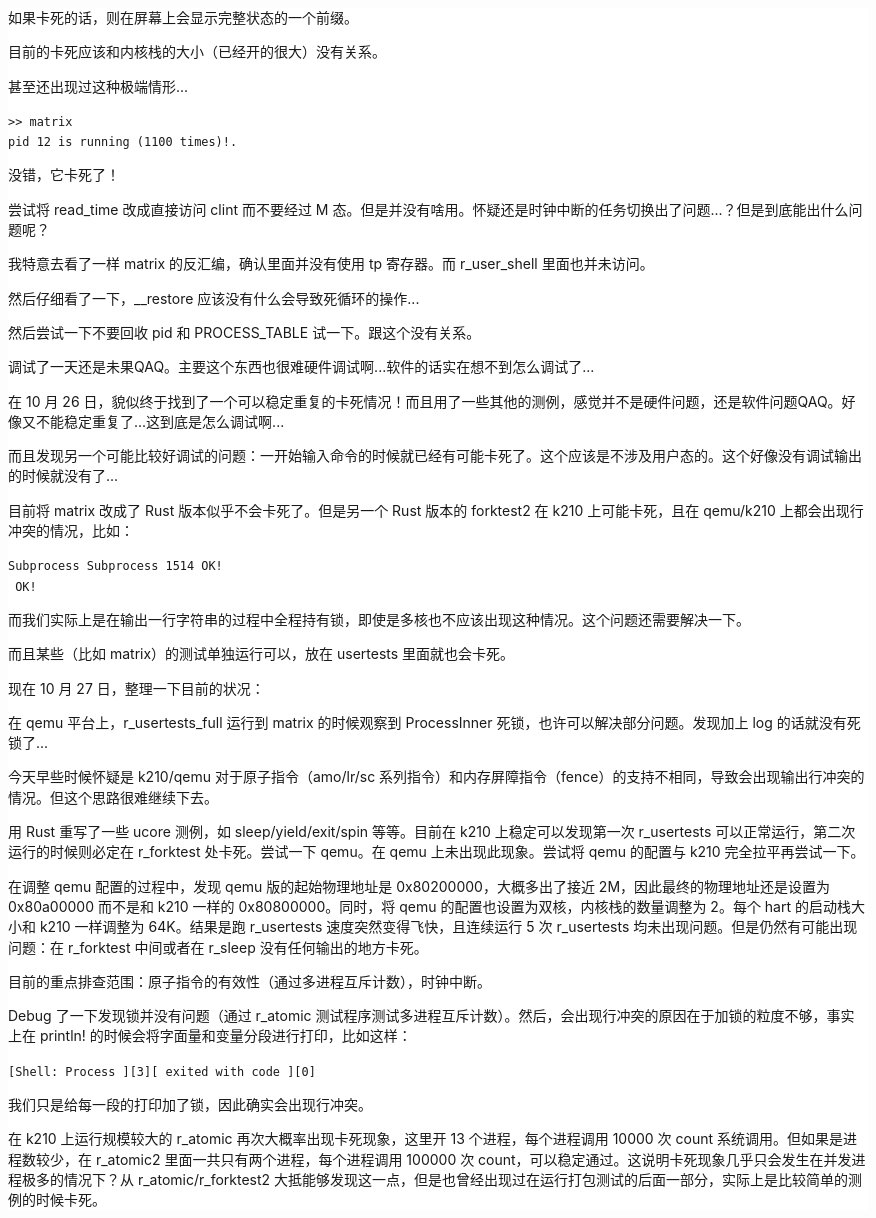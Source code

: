 如果卡死的话，则在屏幕上会显示完整状态的一个前缀。

目前的卡死应该和内核栈的大小（已经开的很大）没有关系。

甚至还出现过这种极端情形...

```
>> matrix
pid 12 is running (1100 times)!.
```

没错，它卡死了！

尝试将 read_time 改成直接访问 clint 而不要经过 M 态。但是并没有啥用。怀疑还是时钟中断的任务切换出了问题...？但是到底能出什么问题呢？

我特意去看了一样 matrix 的反汇编，确认里面并没有使用 tp 寄存器。而 r_user_shell 里面也并未访问。

然后仔细看了一下，__restore 应该没有什么会导致死循环的操作...

然后尝试一下不要回收 pid 和 PROCESS_TABLE 试一下。跟这个没有关系。

调试了一天还是未果QAQ。主要这个东西也很难硬件调试啊...软件的话实在想不到怎么调试了...

在 10 月 26 日，貌似终于找到了一个可以稳定重复的卡死情况！而且用了一些其他的测例，感觉并不是硬件问题，还是软件问题QAQ。好像又不能稳定重复了...这到底是怎么调试啊...

而且发现另一个可能比较好调试的问题：一开始输入命令的时候就已经有可能卡死了。这个应该是不涉及用户态的。这个好像没有调试输出的时候就没有了...

目前将 matrix 改成了 Rust 版本似乎不会卡死了。但是另一个 Rust 版本的 forktest2 在 k210 上可能卡死，且在 qemu/k210 上都会出现行冲突的情况，比如：

```
Subprocess Subprocess 1514 OK!
 OK!
```

而我们实际上是在输出一行字符串的过程中全程持有锁，即使是多核也不应该出现这种情况。这个问题还需要解决一下。

而且某些（比如 matrix）的测试单独运行可以，放在 usertests 里面就也会卡死。

现在 10 月 27 日，整理一下目前的状况：

在 qemu 平台上，r_usertests_full 运行到 matrix 的时候观察到 ProcessInner 死锁，也许可以解决部分问题。发现加上 log 的话就没有死锁了...

今天早些时候怀疑是 k210/qemu 对于原子指令（amo/lr/sc 系列指令）和内存屏障指令（fence）的支持不相同，导致会出现输出行冲突的情况。但这个思路很难继续下去。

用 Rust 重写了一些 ucore 测例，如 sleep/yield/exit/spin 等等。目前在 k210 上稳定可以发现第一次 r_usertests 可以正常运行，第二次运行的时候则必定在 r_forktest 处卡死。尝试一下 qemu。在 qemu 上未出现此现象。尝试将 qemu 的配置与 k210 完全拉平再尝试一下。

在调整 qemu 配置的过程中，发现 qemu 版的起始物理地址是 0x80200000，大概多出了接近 2M，因此最终的物理地址还是设置为 0x80a00000 而不是和 k210 一样的 0x80800000。同时，将 qemu 的配置也设置为双核，内核栈的数量调整为 2。每个 hart 的启动栈大小和 k210 一样调整为 64K。结果是跑 r_usertests 速度突然变得飞快，且连续运行 5 次 r_usertests 均未出现问题。但是仍然有可能出现问题：在 r_forktest 中间或者在 r_sleep 没有任何输出的地方卡死。

目前的重点排查范围：原子指令的有效性（通过多进程互斥计数），时钟中断。

Debug 了一下发现锁并没有问题（通过 r_atomic 测试程序测试多进程互斥计数）。然后，会出现行冲突的原因在于加锁的粒度不够，事实上在 println! 的时候会将字面量和变量分段进行打印，比如这样：

```
[Shell: Process ][3][ exited with code ][0]
```

我们只是给每一段的打印加了锁，因此确实会出现行冲突。

在 k210 上运行规模较大的 r_atomic 再次大概率出现卡死现象，这里开 13 个进程，每个进程调用 10000 次 count 系统调用。但如果是进程数较少，在 r_atomic2 里面一共只有两个进程，每个进程调用 100000 次 count，可以稳定通过。这说明卡死现象几乎只会发生在并发进程极多的情况下？从 r_atomic/r_forktest2 大抵能够发现这一点，但是也曾经出现过在运行打包测试的后面一部分，实际上是比较简单的测例的时候卡死。
